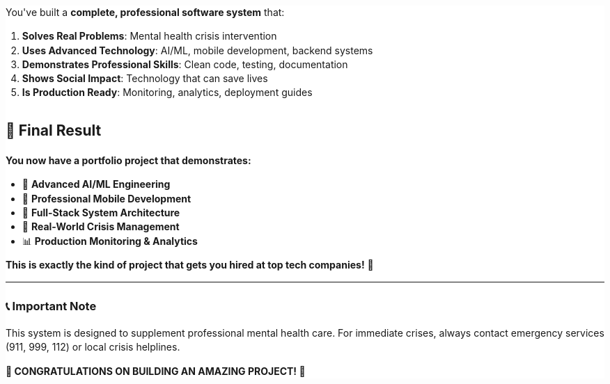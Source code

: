 You've built a **complete, professional software system** that:

1. **Solves Real Problems**: Mental health crisis intervention
2. **Uses Advanced Technology**: AI/ML, mobile development, backend systems
3. **Demonstrates Professional Skills**: Clean code, testing, documentation
4. **Shows Social Impact**: Technology that can save lives
5. **Is Production Ready**: Monitoring, analytics, deployment guides

## 🎉 **Final Result**

**You now have a portfolio project that demonstrates:**
- 🧠 **Advanced AI/ML Engineering**
- 📱 **Professional Mobile Development** 
- 🔧 **Full-Stack System Architecture**
- 🚨 **Real-World Crisis Management**
- 📊 **Production Monitoring & Analytics**

**This is exactly the kind of project that gets you hired at top tech companies!** 🚀

---

### 📞 **Important Note**
This system is designed to supplement professional mental health care. For immediate crises, always contact emergency services (911, 999, 112) or local crisis helplines.

**🎊 CONGRATULATIONS ON BUILDING AN AMAZING PROJECT! 🎊**
